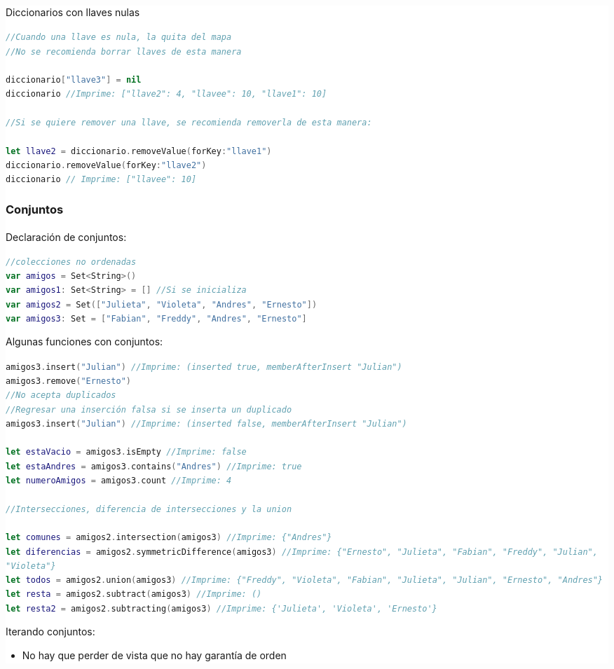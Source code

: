 Diccionarios con llaves nulas

```swift
//Cuando una llave es nula, la quita del mapa
//No se recomienda borrar llaves de esta manera

diccionario["llave3"] = nil
diccionario //Imprime: ["llave2": 4, "llavee": 10, "llave1": 10]

//Si se quiere remover una llave, se recomienda removerla de esta manera:

let llave2 = diccionario.removeValue(forKey:"llave1")
diccionario.removeValue(forKey:"llave2")
diccionario // Imprime: ["llavee": 10]
```

### Conjuntos

Declaración de conjuntos:

```swift
//colecciones no ordenadas
var amigos = Set<String>()
var amigos1: Set<String> = [] //Si se inicializa
var amigos2 = Set(["Julieta", "Violeta", "Andres", "Ernesto"])
var amigos3: Set = ["Fabian", "Freddy", "Andres", "Ernesto"]
```

Algunas funciones con conjuntos:

```swift
amigos3.insert("Julian") //Imprime: (inserted true, memberAfterInsert "Julian")
amigos3.remove("Ernesto")
//No acepta duplicados
//Regresar una inserción falsa si se inserta un duplicado
amigos3.insert("Julian") //Imprime: (inserted false, memberAfterInsert "Julian")

let estaVacio = amigos3.isEmpty //Imprime: false
let estaAndres = amigos3.contains("Andres") //Imprime: true
let numeroAmigos = amigos3.count //Imprime: 4

//Intersecciones, diferencia de intersecciones y la union

let comunes = amigos2.intersection(amigos3) //Imprime: {"Andres"}
let diferencias = amigos2.symmetricDifference(amigos3) //Imprime: {"Ernesto", "Julieta", "Fabian", "Freddy", "Julian", "Violeta"}
let todos = amigos2.union(amigos3) //Imprime: {"Freddy", "Violeta", "Fabian", "Julieta", "Julian", "Ernesto", "Andres"}
let resta = amigos2.subtract(amigos3) //Imprime: ()
let resta2 = amigos2.subtracting(amigos3) //Imprime: {'Julieta', 'Violeta', 'Ernesto'}
```

Iterando conjuntos:

- No hay que perder de vista que no hay garantía de orden

